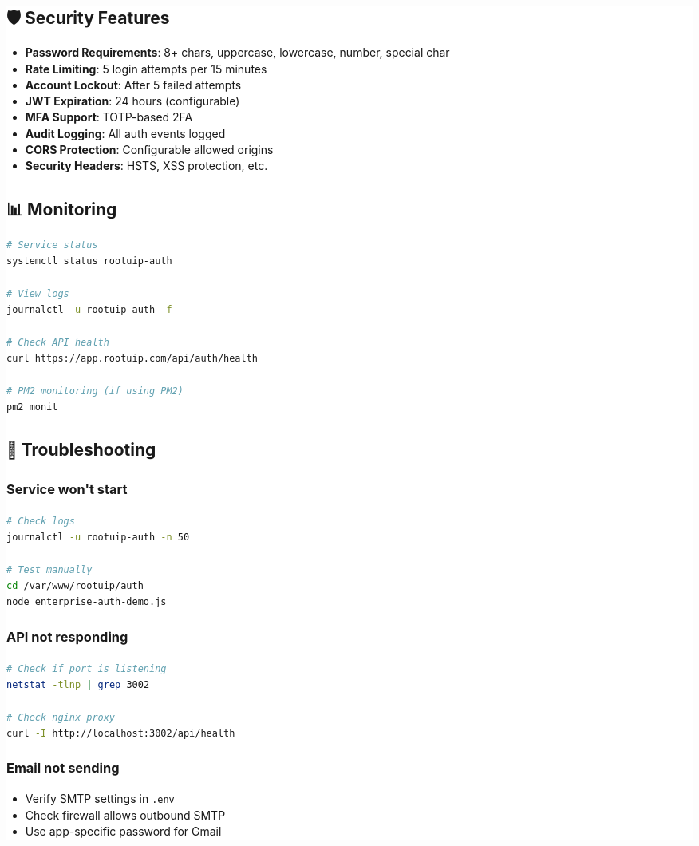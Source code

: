 ## 🛡️ Security Features

- **Password Requirements**: 8+ chars, uppercase, lowercase, number, special char
- **Rate Limiting**: 5 login attempts per 15 minutes
- **Account Lockout**: After 5 failed attempts
- **JWT Expiration**: 24 hours (configurable)
- **MFA Support**: TOTP-based 2FA
- **Audit Logging**: All auth events logged
- **CORS Protection**: Configurable allowed origins
- **Security Headers**: HSTS, XSS protection, etc.

## 📊 Monitoring

```bash
# Service status
systemctl status rootuip-auth

# View logs
journalctl -u rootuip-auth -f

# Check API health
curl https://app.rootuip.com/api/auth/health

# PM2 monitoring (if using PM2)
pm2 monit
```

## 🚨 Troubleshooting

### Service won't start
```bash
# Check logs
journalctl -u rootuip-auth -n 50

# Test manually
cd /var/www/rootuip/auth
node enterprise-auth-demo.js
```

### API not responding
```bash
# Check if port is listening
netstat -tlnp | grep 3002

# Check nginx proxy
curl -I http://localhost:3002/api/health
```

### Email not sending
- Verify SMTP settings in `.env`
- Check firewall allows outbound SMTP
- Use app-specific password for Gmail
